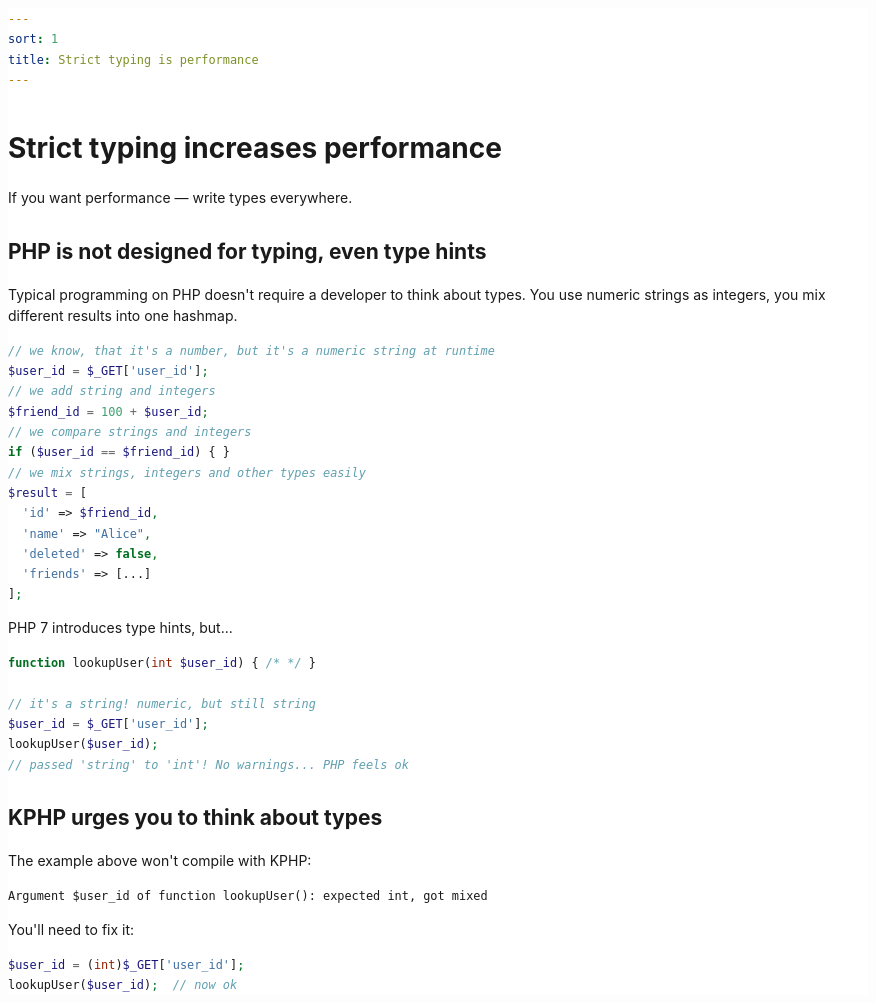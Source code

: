```yaml
---
sort: 1
title: Strict typing is performance
---
```


# Strict typing increases performance

If you want performance — write types everywhere.


## PHP is not designed for typing, even type hints

Typical programming on PHP doesn't require a developer to think about types. 
You use numeric strings as integers, you mix different results into one hashmap. 

```php
// we know, that it's a number, but it's a numeric string at runtime
$user_id = $_GET['user_id'];
// we add string and integers
$friend_id = 100 + $user_id;
// we compare strings and integers
if ($user_id == $friend_id) { }
// we mix strings, integers and other types easily
$result = [
  'id' => $friend_id,
  'name' => "Alice",
  'deleted' => false,
  'friends' => [...]
];
```

PHP 7 introduces type hints, but...

```php
function lookupUser(int $user_id) { /* */ }

// it's a string! numeric, but still string
$user_id = $_GET['user_id'];
lookupUser($user_id);
// passed 'string' to 'int'! No warnings... PHP feels ok 
```


## KPHP urges you to think about types

The example above won't compile with KPHP:
```
Argument $user_id of function lookupUser(): expected int, got mixed
```

You'll need to fix it:
```php
$user_id = (int)$_GET['user_id'];
lookupUser($user_id);  // now ok
```
